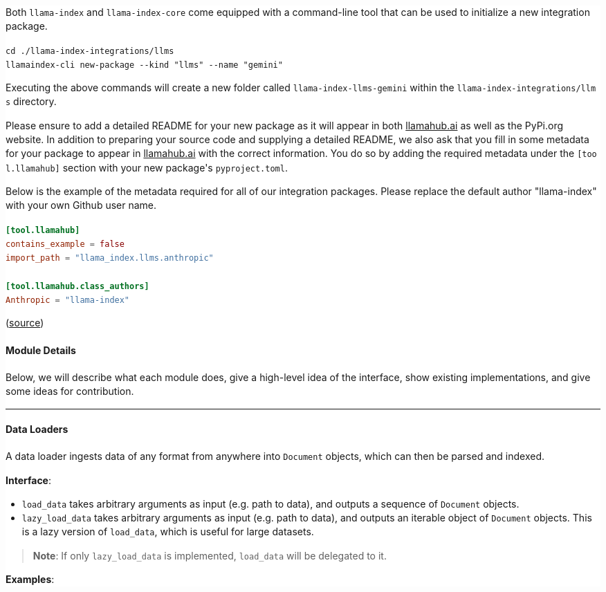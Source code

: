Both `llama-index` and `llama-index-core` come equipped
with a command-line tool that can be used to initialize a new integration package.

```shell
cd ./llama-index-integrations/llms
llamaindex-cli new-package --kind "llms" --name "gemini"
```

Executing the above commands will create a new folder called `llama-index-llms-gemini`
within the `llama-index-integrations/llms` directory.

Please ensure to add a detailed README for your new package as it will appear in
both [llamahub.ai](https://llamahub.ai) as well as the PyPi.org website.
In addition to preparing your source code and supplying a detailed README, we
also ask that you fill in some
metadata for your package to appear in [llamahub.ai](https://llamahub.ai) with the
correct information. You do so by adding the required metadata under the `[tool.llamahub]`
section with your new package's `pyproject.toml`.

Below is the example of the metadata required for all of our integration packages. Please
replace the default author "llama-index" with your own Github user name.

```toml
[tool.llamahub]
contains_example = false
import_path = "llama_index.llms.anthropic"

[tool.llamahub.class_authors]
Anthropic = "llama-index"
```

([source](https://github.com/run-llama/llama_index/blob/main/llama-index-integrations/llms/llama-index-llms-anthropic/pyproject.toml))

#### Module Details

Below, we will describe what each module does, give a high-level idea of the interface, show existing implementations, and give some ideas for contribution.

---

#### Data Loaders

A data loader ingests data of any format from anywhere into `Document` objects, which can then be parsed and indexed.

**Interface**:

- `load_data` takes arbitrary arguments as input (e.g. path to data), and outputs a sequence of `Document` objects.
- `lazy_load_data` takes arbitrary arguments as input (e.g. path to data), and outputs an iterable object of `Document` objects. This is a lazy version of `load_data`, which is useful for large datasets.

> **Note**: If only `lazy_load_data` is implemented, `load_data` will be delegated to it.

**Examples**:


[frk]: https://docs.github.com/en/pull-requests/collaborating-with-pull-requests/working-with-forks/fork-a-repo
[ghr]: https://github.com/run-llama/llama_index/
[pch]: https://pre-commit.com/
[gsg]: https://www.freecodecamp.org/news/command-line-for-beginners/
[pet]: https://python-poetry.org/docs/#installation
[vev]: https://python-poetry.org/docs/managing-environments/
[bus]: https://python-poetry.org/docs/basic-usage/
[reg]: https://www.browserstack.com/guide/regression-testing
[mck]: https://pytest-mock.readthedocs.io/en/latest/
[pyt]: https://docs.pytest.org/
[mkf]: https://makefiletutorial.com/
[cis]: https://www.atlassian.com/continuous-delivery/continuous-integration
[pts]: https://www.pantsbuild.org/